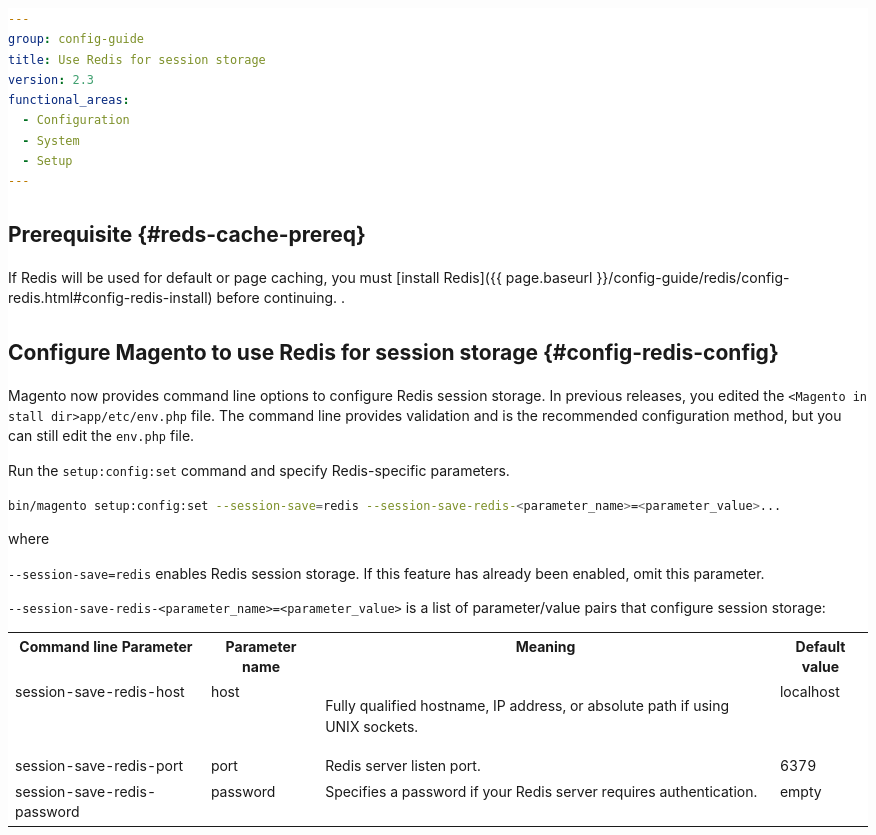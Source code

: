 ```yaml
---
group: config-guide
title: Use Redis for session storage
version: 2.3
functional_areas:
  - Configuration
  - System
  - Setup
---
```


## Prerequisite {#reds-cache-prereq}

If Redis will be used for default or page caching, you must [install Redis]({{ page.baseurl }}/config-guide/redis/config-redis.html#config-redis-install) before continuing. .

## Configure Magento to use Redis for session storage {#config-redis-config}

Magento now provides command line options to configure Redis session storage. In previous releases, you edited the `<Magento install dir>app/etc/env.php` file. The command line provides validation and is the recommended configuration method, but you can still edit the `env.php` file.

Run the `setup:config:set` command and specify Redis-specific parameters.

```bash
bin/magento setup:config:set --session-save=redis --session-save-redis-<parameter_name>=<parameter_value>...
```

where

`--session-save=redis` enables Redis session storage. If this feature has already been enabled, omit this parameter.

`--session-save-redis-<parameter_name>=<parameter_value>` is a list of parameter/value pairs that configure session storage:

<table>
<tbody>
<tr>
<th>Command line Parameter</th>
<th>Parameter name</th>
<th>Meaning</th>
<th>Default value</th>
</tr>
<tr>
<td>session-save-redis-host</td>
<td>host</td>
<td>
<p>Fully qualified hostname, IP address, or absolute path if using UNIX sockets.</p>
</td>
<td>localhost</td>
</tr>
<tr>
<td>session-save-redis-port</td>
<td>port</td>
<td>Redis server listen port.</td>
<td>6379</td>
</tr>
<tr>
<td>session-save-redis-password</td>
<td>password</td>
<td>Specifies a password if your Redis server requires authentication.</td>
<td>empty</td>